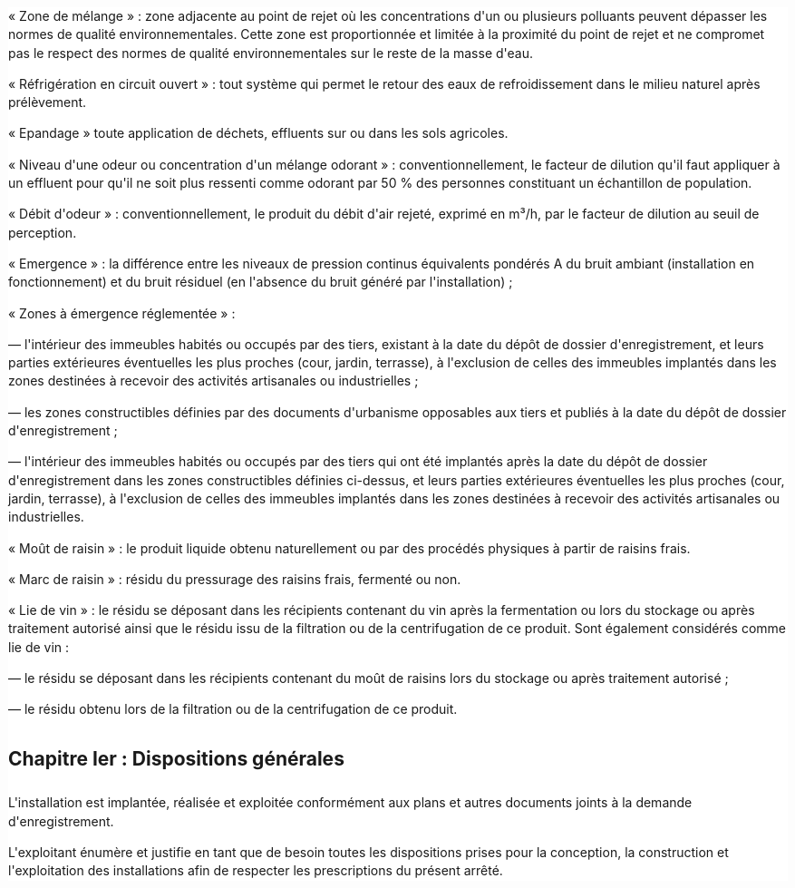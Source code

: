 « Zone de mélange » : zone adjacente au point de rejet où les concentrations d'un ou plusieurs polluants peuvent dépasser les normes de qualité environnementales. Cette zone est proportionnée et limitée à la proximité du point de rejet et ne compromet pas le respect des normes de qualité environnementales sur le reste de la masse d'eau.

« Réfrigération en circuit ouvert » : tout système qui permet le retour des eaux de refroidissement dans le milieu naturel après prélèvement.

« Epandage » toute application de déchets, effluents sur ou dans les sols agricoles.

« Niveau d'une odeur ou concentration d'un mélange odorant » : conventionnellement, le facteur de dilution qu'il faut appliquer à un effluent pour qu'il ne soit plus ressenti comme odorant par 50 % des personnes constituant un échantillon de population.

« Débit d'odeur » : conventionnellement, le produit du débit d'air rejeté, exprimé en m³/h, par le facteur de dilution au seuil de perception.

« Emergence » : la différence entre les niveaux de pression continus équivalents pondérés A du bruit ambiant (installation en fonctionnement) et du bruit résiduel (en l'absence du bruit généré par l'installation) ;

« Zones à émergence réglementée » :

― l'intérieur des immeubles habités ou occupés par des tiers, existant à la date du dépôt de dossier d'enregistrement, et leurs parties extérieures éventuelles les plus proches (cour, jardin, terrasse), à l'exclusion de celles des immeubles implantés dans les zones destinées à recevoir des activités artisanales ou industrielles ;

― les zones constructibles définies par des documents d'urbanisme opposables aux tiers et publiés à la date du dépôt de dossier d'enregistrement ;

― l'intérieur des immeubles habités ou occupés par des tiers qui ont été implantés après la date du dépôt de dossier d'enregistrement dans les zones constructibles définies ci-dessus, et leurs parties extérieures éventuelles les plus proches (cour, jardin, terrasse), à l'exclusion de celles des immeubles implantés dans les zones destinées à recevoir des activités artisanales ou industrielles.

« Moût de raisin » : le produit liquide obtenu naturellement ou par des procédés physiques à partir de raisins frais.

« Marc de raisin » : résidu du pressurage des raisins frais, fermenté ou non.

« Lie de vin » : le résidu se déposant dans les récipients contenant du vin après la fermentation ou lors du stockage ou après traitement autorisé ainsi que le résidu issu de la filtration ou de la centrifugation de ce produit. Sont également considérés comme lie de vin :

― le résidu se déposant dans les récipients contenant du moût de raisins lors du stockage ou après traitement autorisé ;

― le résidu obtenu lors de la filtration ou de la centrifugation de ce produit.

## Chapitre Ier : Dispositions générales

### 

L'installation est implantée, réalisée et exploitée conformément aux plans et autres documents joints à la demande d'enregistrement.

L'exploitant énumère et justifie en tant que de besoin toutes les dispositions prises pour la conception, la construction et l'exploitation des installations afin de respecter les prescriptions du présent arrêté.
